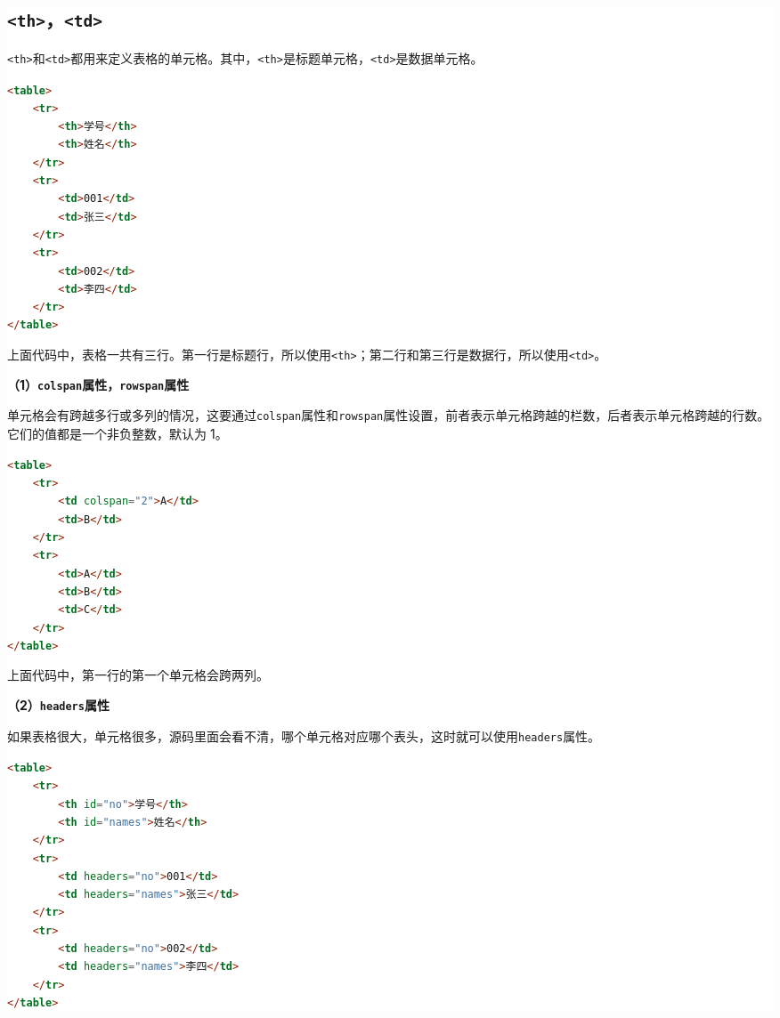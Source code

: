 ## `<th>`，`<td>`

`<th>`和`<td>`都用来定义表格的单元格。其中，`<th>`是标题单元格，`<td>`是数据单元格。

```html
<table>
	<tr>
		<th>学号</th>
		<th>姓名</th>
	</tr>
	<tr>
		<td>001</td>
		<td>张三</td>
	</tr>
	<tr>
		<td>002</td>
		<td>李四</td>
	</tr>
</table>
```

上面代码中，表格一共有三行。第一行是标题行，所以使用`<th>`；第二行和第三行是数据行，所以使用`<td>`。

**（1）`colspan`属性，`rowspan`属性**

单元格会有跨越多行或多列的情况，这要通过`colspan`属性和`rowspan`属性设置，前者表示单元格跨越的栏数，后者表示单元格跨越的行数。它们的值都是一个非负整数，默认为 1。

```html
<table>
	<tr>
		<td colspan="2">A</td>
		<td>B</td>
	</tr>
	<tr>
		<td>A</td>
		<td>B</td>
		<td>C</td>
	</tr>
</table>
```

上面代码中，第一行的第一个单元格会跨两列。

**（2）`headers`属性**

如果表格很大，单元格很多，源码里面会看不清，哪个单元格对应哪个表头，这时就可以使用`headers`属性。

```html
<table>
	<tr>
		<th id="no">学号</th>
		<th id="names">姓名</th>
	</tr>
	<tr>
		<td headers="no">001</td>
		<td headers="names">张三</td>
	</tr>
	<tr>
		<td headers="no">002</td>
		<td headers="names">李四</td>
	</tr>
</table>
```
